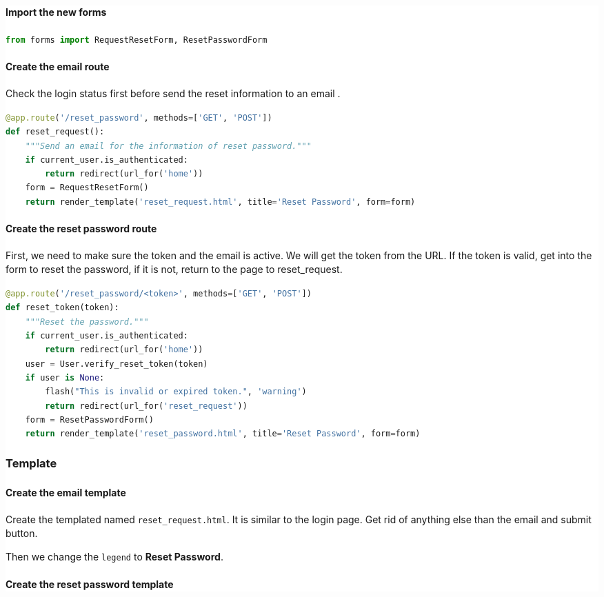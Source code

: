 #### Import the new forms

```python
from forms import RequestResetForm, ResetPasswordForm
```



#### Create the email route

Check the login status first before send the reset information to an email .

```python
@app.route('/reset_password', methods=['GET', 'POST'])
def reset_request():
    """Send an email for the information of reset password."""
	if current_user.is_authenticated:
		return redirect(url_for('home'))
    form = RequestResetForm()
    return render_template('reset_request.html', title='Reset Password', form=form)
```



#### Create the reset password route

 First, we need to make sure the token and the email is active. We will get the token from the URL. If the token is valid, get into the form to reset the password, if it is not, return to the page to reset_request.

```python
@app.route('/reset_password/<token>', methods=['GET', 'POST'])
def reset_token(token):
    """Reset the password."""
	if current_user.is_authenticated:
		return redirect(url_for('home'))
   	user = User.verify_reset_token(token)
    if user is None:
        flash("This is invalid or expired token.", 'warning')
        return redirect(url_for('reset_request'))
    form = ResetPasswordForm()
    return render_template('reset_password.html', title='Reset Password', form=form)
```



### Template

#### Create the email template

Create the templated named ```reset_request.html```. It is similar to the login page. Get rid of anything else than the email and submit button.

Then we change the ```legend``` to **Reset Password**.



#### Create the reset password template
